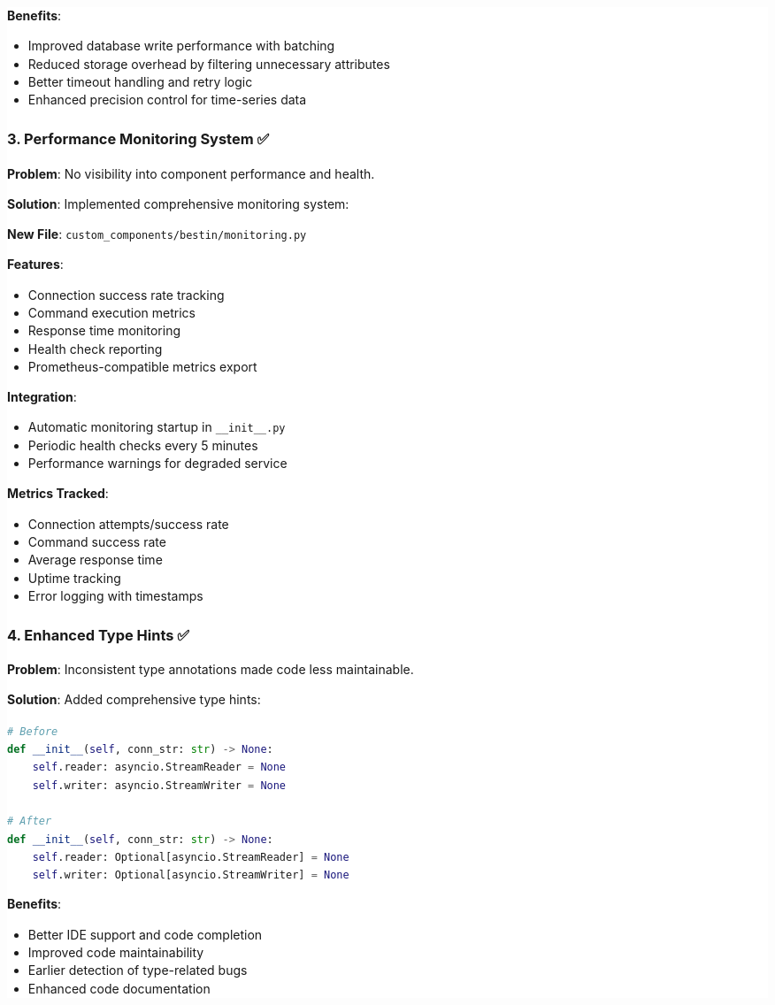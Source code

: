 **Benefits**:
- Improved database write performance with batching
- Reduced storage overhead by filtering unnecessary attributes
- Better timeout handling and retry logic
- Enhanced precision control for time-series data

### 3. Performance Monitoring System ✅

**Problem**: No visibility into component performance and health.

**Solution**: Implemented comprehensive monitoring system:

**New File**: `custom_components/bestin/monitoring.py`

**Features**:
- Connection success rate tracking
- Command execution metrics
- Response time monitoring
- Health check reporting
- Prometheus-compatible metrics export

**Integration**:
- Automatic monitoring startup in `__init__.py`
- Periodic health checks every 5 minutes
- Performance warnings for degraded service

**Metrics Tracked**:
- Connection attempts/success rate
- Command success rate  
- Average response time
- Uptime tracking
- Error logging with timestamps

### 4. Enhanced Type Hints ✅

**Problem**: Inconsistent type annotations made code less maintainable.

**Solution**: Added comprehensive type hints:

```python
# Before
def __init__(self, conn_str: str) -> None:
    self.reader: asyncio.StreamReader = None
    self.writer: asyncio.StreamWriter = None

# After
def __init__(self, conn_str: str) -> None:
    self.reader: Optional[asyncio.StreamReader] = None
    self.writer: Optional[asyncio.StreamWriter] = None
```

**Benefits**:
- Better IDE support and code completion
- Improved code maintainability
- Earlier detection of type-related bugs
- Enhanced code documentation
